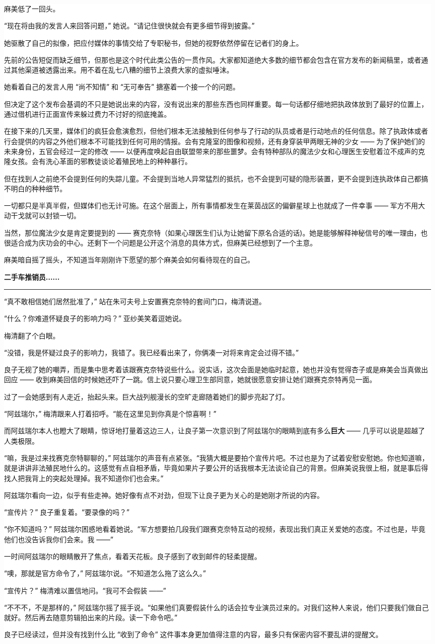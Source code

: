 麻美低了一回头。

“现在将由我的发言人来回答问题，” 她说。“请记住很快就会有更多细节得到披露。”

她驱散了自己的拟像，把应付媒体的事情交给了专职秘书，但她的视野依然停留在记者们的身上。

先前的公告短促而缺乏细节，但那也是这个时代此类公告的一贯作风。大家都知道绝大多数的细节都会包含在官方发布的新闻稿里，或者通过其他渠道被透露出来。用不着在乱七八糟的细节上浪费大家的虚拟唾沫。

她看着自己的发言人用 “尚不知情” 和 “无可奉告” 搪塞着一个接一个的问题。

但决定了这个发布会基调的不只是她说出来的内容，没有说出来的那些东西也同样重要。每一句话都仔细地把执政体放到了最好的位置上，通过借机进行正面宣传来躲过费力不讨好的彻底掩盖。

在接下来的几天里，媒体们的疯狂会愈演愈烈，但他们根本无法接触到任何参与了行动的队员或者是行动地点的任何信息。除了执政体或者行会提供的内容之外他们根本不可能找到任何可用的情报。会有克隆室的图像和视频，还有身穿装甲两眼无神的少女 —— 为了保护她们的未来身份，五官会经过一定的修改 —— 以便再度唤起自由联盟带来的那些噩梦。会有特种部队的魔法少女和心理医生安慰着泣不成声的克隆女孩。会有洗心革面的邪教徒谈论着殖民地上的种种暴行。

但在找到人之前绝不会提到任何的失踪儿童。不会提到当地人异常猛烈的抵抗，也不会提到可疑的隐形装置，更不会提到连执政体自己都搞不明白的种种细节。

一切都只是半真半假，但媒体们也无计可施。在这个层面上，所有事情都发生在莱茵战区的偏僻星球上也就成了一件幸事 —— 军方不用大动干戈就可以封锁一切。

当然，那位魔法少女是肯定要提到的 —— 赛克奈特（如果心理医生们认为让她留下原名合适的话)。她是能够解释神秘信号的唯一理由，也很适合成为庆功会的中心。还剩下一个问题是公开这个消息的具体方式，但麻美已经想到了一个主意。

麻美暗自摇了摇头，不知道当年刚刚许下愿望的那个麻美会如何看待现在的自己。

**二手车推销员……**

---

“真不敢相信她们居然批准了，” 站在朱可夫号上安置赛克奈特的套间门口，梅清说道。

“什么？你难道怀疑良子的影响力吗？” 亚纱美笑着逗她说。

梅清翻了个白眼。

“没错，我是怀疑过良子的影响力，我错了。我已经看出来了，你俩凑一对将来肯定会过得不错。”

良子无视了她的嘲弄，而是集中思考着该跟赛克奈特说些什么。说实话，这次会面是她临时起意，她也并没有觉得杏子或是麻美会当真做出回应 —— 收到麻美回信的时候她还吓了一跳。信上说只要心理卫生部同意，她就很愿意安排让她们跟赛克奈特再见一面。

过了一会她感到有人走近，抬起头来。巨大战列舰漫长的空旷走廊随着她们的脚步亮起了灯。

“阿兹瑞尔，” 梅清跟来人打着招呼。“能在这里见到你真是个惊喜啊！”

而阿兹瑞尔本人也瞪大了眼睛，惊讶地打量着这边三人，让良子第一次意识到了阿兹瑞尔的眼睛到底有多么**巨大** —— 几乎可以说是超越了人类极限。

“嘛，我是过来找赛克奈特聊聊的，” 阿兹瑞尔的声音有点紧张。“我猜大概是要拍个宣传片吧。不过也是为了试着安慰安慰她。你也知道嘛，就是讲讲非法殖民地什么的。这感觉有点自相矛盾，毕竟如果片子要公开的话我根本无法谈论自己的背景。但麻美说我很上相，就是事后得找人把我背上的突起处理掉。我不知道你们也会来。”

阿兹瑞尔看向一边，似乎有些走神。她好像有点不对劲，但现下让良子更为关心的是她刚才所说的内容。

“宣传片？” 良子重复着。“要录像的吗？”

“你不知道吗？” 阿兹瑞尔困惑地看着她说。“军方想要拍几段我们跟赛克奈特互动的视频，表现出我们真正关爱她的态度。不过也是，毕竟他们也没告诉我你们会来。我 ——”

一时间阿兹瑞尔的眼睛散开了焦点，看着天花板。良子感到了收到邮件的轻柔提醒。

“噢，那就是官方命令了，” 阿兹瑞尔说。“不知道怎么拖了这么久。”

“宣传片？” 梅清难以置信地问。“我可不会假装 ——”

“不不不，不是那样的，” 阿兹瑞尔摇了摇手说。“如果他们真要假装什么的话会拉专业演员过来的。对我们这种人来说，他们只要我们做自己就好。然后再去随意剪辑拍出来的片段。读一下命令吧。”

良子已经读过，但并没有找到什么比 “收到了命令” 这件事本身更加值得注意的内容，最多只有保密内容不要乱讲的提醒文。
